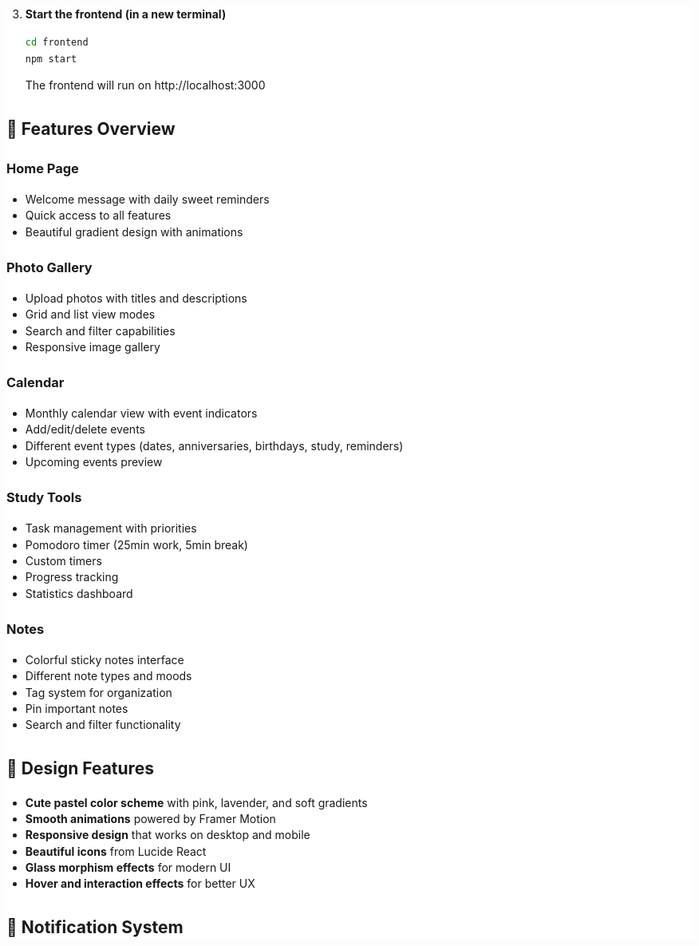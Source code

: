 3. **Start the frontend (in a new terminal)**
   ```bash
   cd frontend
   npm start
   ```
   The frontend will run on http://localhost:3000

## 📱 Features Overview

### Home Page
- Welcome message with daily sweet reminders
- Quick access to all features
- Beautiful gradient design with animations

### Photo Gallery
- Upload photos with titles and descriptions
- Grid and list view modes
- Search and filter capabilities
- Responsive image gallery

### Calendar
- Monthly calendar view with event indicators
- Add/edit/delete events
- Different event types (dates, anniversaries, birthdays, study, reminders)
- Upcoming events preview

### Study Tools
- Task management with priorities
- Pomodoro timer (25min work, 5min break)
- Custom timers
- Progress tracking
- Statistics dashboard

### Notes
- Colorful sticky notes interface
- Different note types and moods
- Tag system for organization
- Pin important notes
- Search and filter functionality

## 🎨 Design Features

- **Cute pastel color scheme** with pink, lavender, and soft gradients
- **Smooth animations** powered by Framer Motion
- **Responsive design** that works on desktop and mobile
- **Beautiful icons** from Lucide React
- **Glass morphism effects** for modern UI
- **Hover and interaction effects** for better UX

## 🔔 Notification System
